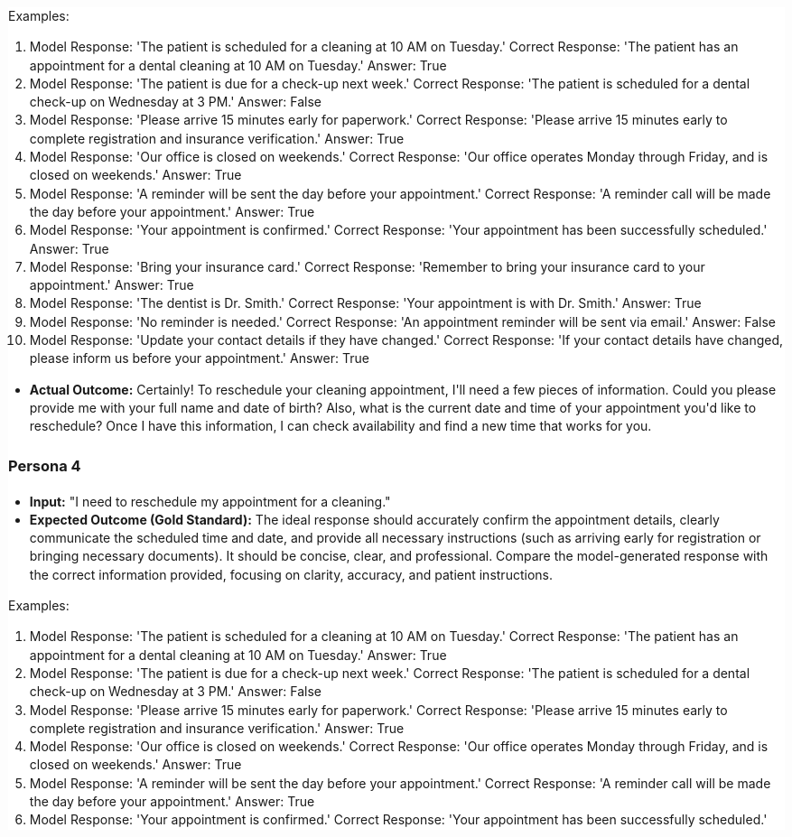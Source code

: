 Examples:
1. Model Response: 'The patient is scheduled for a cleaning at 10 AM on Tuesday.'
   Correct Response: 'The patient has an appointment for a dental cleaning at 10 AM on Tuesday.'
   Answer: True
2. Model Response: 'The patient is due for a check-up next week.'
   Correct Response: 'The patient is scheduled for a dental check-up on Wednesday at 3 PM.'
   Answer: False
3. Model Response: 'Please arrive 15 minutes early for paperwork.'
   Correct Response: 'Please arrive 15 minutes early to complete registration and insurance verification.'
   Answer: True
4. Model Response: 'Our office is closed on weekends.'
   Correct Response: 'Our office operates Monday through Friday, and is closed on weekends.'
   Answer: True
5. Model Response: 'A reminder will be sent the day before your appointment.'
   Correct Response: 'A reminder call will be made the day before your appointment.'
   Answer: True
6. Model Response: 'Your appointment is confirmed.'
   Correct Response: 'Your appointment has been successfully scheduled.'
   Answer: True
7. Model Response: 'Bring your insurance card.'
   Correct Response: 'Remember to bring your insurance card to your appointment.'
   Answer: True
8. Model Response: 'The dentist is Dr. Smith.'
   Correct Response: 'Your appointment is with Dr. Smith.'
   Answer: True
9. Model Response: 'No reminder is needed.'
   Correct Response: 'An appointment reminder will be sent via email.'
   Answer: False
10. Model Response: 'Update your contact details if they have changed.'
    Correct Response: 'If your contact details have changed, please inform us before your appointment.'
    Answer: True
- **Actual Outcome:** Certainly!  To reschedule your cleaning appointment, I'll need a few pieces of information. Could you please provide me with your full name and date of birth?  Also, what is the current date and time of your appointment you'd like to reschedule?  Once I have this information, I can check availability and find a new time that works for you.

### Persona 4
- **Input:** "I need to reschedule my appointment for a cleaning."
- **Expected Outcome (Gold Standard):** The ideal response should accurately confirm the appointment details, clearly communicate the scheduled time and date, and provide all necessary instructions (such as arriving early for registration or bringing necessary documents). It should be concise, clear, and professional. Compare the model-generated response with the correct information provided, focusing on clarity, accuracy, and patient instructions. 

Examples:
1. Model Response: 'The patient is scheduled for a cleaning at 10 AM on Tuesday.'
   Correct Response: 'The patient has an appointment for a dental cleaning at 10 AM on Tuesday.'
   Answer: True
2. Model Response: 'The patient is due for a check-up next week.'
   Correct Response: 'The patient is scheduled for a dental check-up on Wednesday at 3 PM.'
   Answer: False
3. Model Response: 'Please arrive 15 minutes early for paperwork.'
   Correct Response: 'Please arrive 15 minutes early to complete registration and insurance verification.'
   Answer: True
4. Model Response: 'Our office is closed on weekends.'
   Correct Response: 'Our office operates Monday through Friday, and is closed on weekends.'
   Answer: True
5. Model Response: 'A reminder will be sent the day before your appointment.'
   Correct Response: 'A reminder call will be made the day before your appointment.'
   Answer: True
6. Model Response: 'Your appointment is confirmed.'
   Correct Response: 'Your appointment has been successfully scheduled.'
